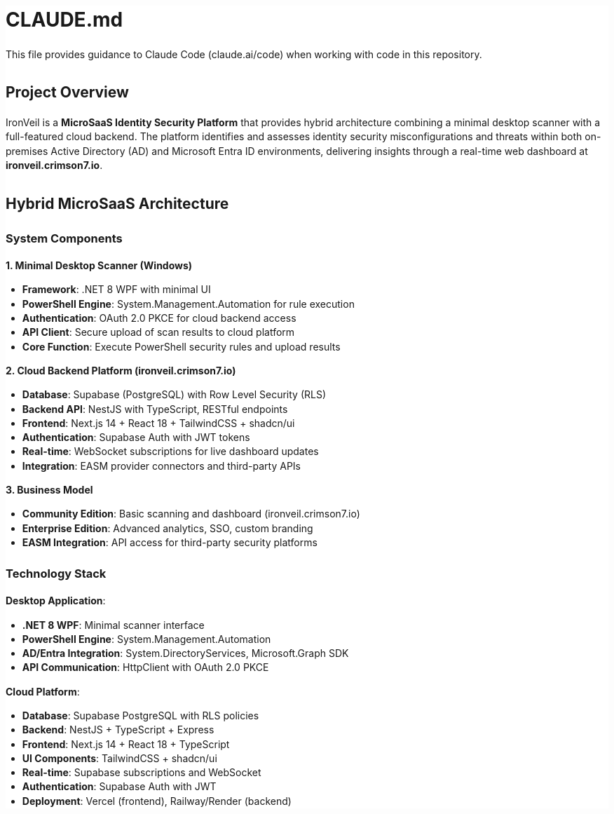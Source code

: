# CLAUDE.md

This file provides guidance to Claude Code (claude.ai/code) when working with code in this repository.

## Project Overview

IronVeil is a **MicroSaaS Identity Security Platform** that provides hybrid architecture combining a minimal desktop scanner with a full-featured cloud backend. The platform identifies and assesses identity security misconfigurations and threats within both on-premises Active Directory (AD) and Microsoft Entra ID environments, delivering insights through a real-time web dashboard at **ironveil.crimson7.io**.

## Hybrid MicroSaaS Architecture

### System Components

**1. Minimal Desktop Scanner (Windows)**
- **Framework**: .NET 8 WPF with minimal UI
- **PowerShell Engine**: System.Management.Automation for rule execution
- **Authentication**: OAuth 2.0 PKCE for cloud backend access
- **API Client**: Secure upload of scan results to cloud platform
- **Core Function**: Execute PowerShell security rules and upload results

**2. Cloud Backend Platform (ironveil.crimson7.io)**
- **Database**: Supabase (PostgreSQL) with Row Level Security (RLS)
- **Backend API**: NestJS with TypeScript, RESTful endpoints
- **Frontend**: Next.js 14 + React 18 + TailwindCSS + shadcn/ui
- **Authentication**: Supabase Auth with JWT tokens
- **Real-time**: WebSocket subscriptions for live dashboard updates
- **Integration**: EASM provider connectors and third-party APIs

**3. Business Model**
- **Community Edition**: Basic scanning and dashboard (ironveil.crimson7.io)
- **Enterprise Edition**: Advanced analytics, SSO, custom branding
- **EASM Integration**: API access for third-party security platforms

### Technology Stack

**Desktop Application**:
- **.NET 8 WPF**: Minimal scanner interface
- **PowerShell Engine**: System.Management.Automation
- **AD/Entra Integration**: System.DirectoryServices, Microsoft.Graph SDK
- **API Communication**: HttpClient with OAuth 2.0 PKCE

**Cloud Platform**:
- **Database**: Supabase PostgreSQL with RLS policies
- **Backend**: NestJS + TypeScript + Express
- **Frontend**: Next.js 14 + React 18 + TypeScript
- **UI Components**: TailwindCSS + shadcn/ui
- **Real-time**: Supabase subscriptions and WebSocket
- **Authentication**: Supabase Auth with JWT
- **Deployment**: Vercel (frontend), Railway/Render (backend)
